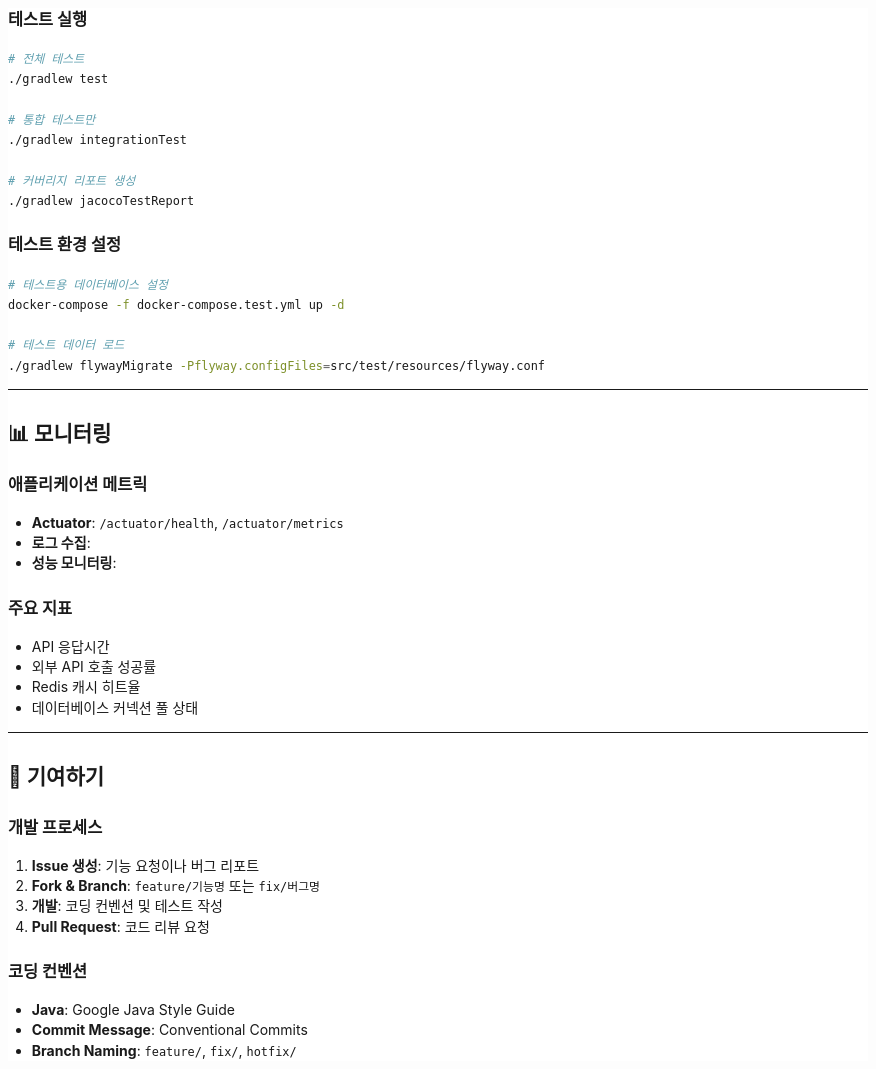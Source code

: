 ### 테스트 실행
```bash
# 전체 테스트
./gradlew test

# 통합 테스트만
./gradlew integrationTest

# 커버리지 리포트 생성
./gradlew jacocoTestReport
```

### 테스트 환경 설정
```bash
# 테스트용 데이터베이스 설정
docker-compose -f docker-compose.test.yml up -d

# 테스트 데이터 로드
./gradlew flywayMigrate -Pflyway.configFiles=src/test/resources/flyway.conf
```

---

## 📊 모니터링

### 애플리케이션 메트릭
- **Actuator**: `/actuator/health`, `/actuator/metrics`
- **로그 수집**: 
- **성능 모니터링**: 

### 주요 지표
- API 응답시간
- 외부 API 호출 성공률
- Redis 캐시 히트율
- 데이터베이스 커넥션 풀 상태

---

## 🤝 기여하기

### 개발 프로세스
1. **Issue 생성**: 기능 요청이나 버그 리포트
2. **Fork & Branch**: `feature/기능명` 또는 `fix/버그명`
3. **개발**: 코딩 컨벤션 및 테스트 작성
4. **Pull Request**: 코드 리뷰 요청

### 코딩 컨벤션
- **Java**: Google Java Style Guide
- **Commit Message**: Conventional Commits
- **Branch Naming**: `feature/`, `fix/`, `hotfix/`
